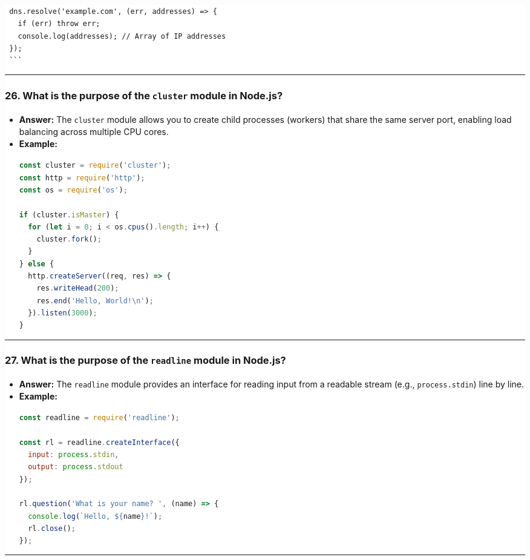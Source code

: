      dns.resolve('example.com', (err, addresses) => {
       if (err) throw err;
       console.log(addresses); // Array of IP addresses
     });
     ```

---

### 26. **What is the purpose of the `cluster` module in Node.js?**
   - **Answer:** The `cluster` module allows you to create child processes (workers) that share the same server port, enabling load balancing across multiple CPU cores.
   - **Example:**
     ```javascript
     const cluster = require('cluster');
     const http = require('http');
     const os = require('os');

     if (cluster.isMaster) {
       for (let i = 0; i < os.cpus().length; i++) {
         cluster.fork();
       }
     } else {
       http.createServer((req, res) => {
         res.writeHead(200);
         res.end('Hello, World!\n');
       }).listen(3000);
     }
     ```

---

### 27. **What is the purpose of the `readline` module in Node.js?**
   - **Answer:** The `readline` module provides an interface for reading input from a readable stream (e.g., `process.stdin`) line by line.
   - **Example:**
     ```javascript
     const readline = require('readline');

     const rl = readline.createInterface({
       input: process.stdin,
       output: process.stdout
     });

     rl.question('What is your name? ', (name) => {
       console.log(`Hello, ${name}!`);
       rl.close();
     });
     ```

---
